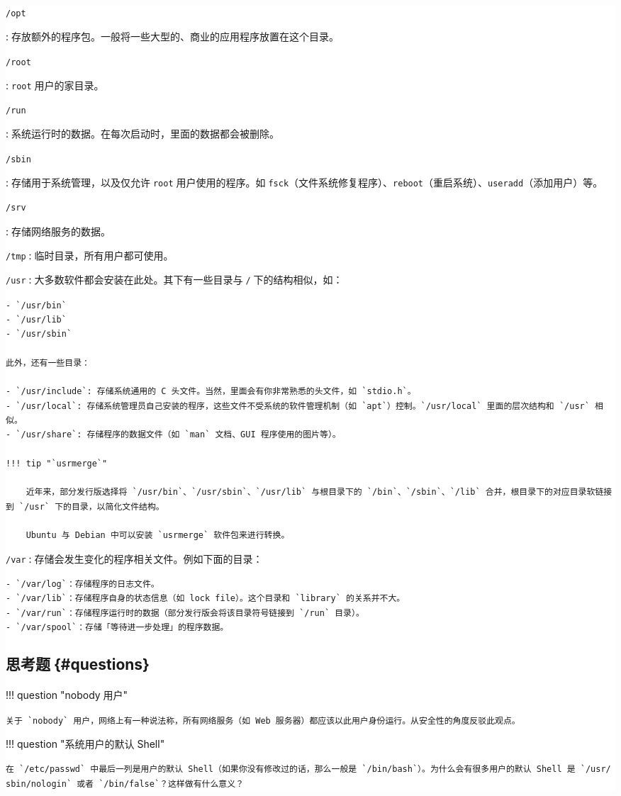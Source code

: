 `/opt`

: 存放额外的程序包。一般将一些大型的、商业的应用程序放置在这个目录。

`/root`

: `root` 用户的家目录。

`/run`

: 系统运行时的数据。在每次启动时，里面的数据都会被删除。

`/sbin`

: 存储用于系统管理，以及仅允许 `root` 用户使用的程序。如 `fsck`（文件系统修复程序）、`reboot`（重启系统）、`useradd`（添加用户）等。

`/srv`

: 存储网络服务的数据。

`/tmp`
: 临时目录，所有用户都可使用。

`/usr`
: 大多数软件都会安装在此处。其下有一些目录与 `/` 下的结构相似，如：

    - `/usr/bin`
    - `/usr/lib`
    - `/usr/sbin`

    此外，还有一些目录：

    - `/usr/include`: 存储系统通用的 C 头文件。当然，里面会有你非常熟悉的头文件，如 `stdio.h`。
    - `/usr/local`: 存储系统管理员自己安装的程序，这些文件不受系统的软件管理机制（如 `apt`）控制。`/usr/local` 里面的层次结构和 `/usr` 相似。
    - `/usr/share`: 存储程序的数据文件（如 `man` 文档、GUI 程序使用的图片等）。

    !!! tip "`usrmerge`"

        近年来，部分发行版选择将 `/usr/bin`、`/usr/sbin`、`/usr/lib` 与根目录下的 `/bin`、`/sbin`、`/lib` 合并，根目录下的对应目录软链接到 `/usr` 下的目录，以简化文件结构。

        Ubuntu 与 Debian 中可以安装 `usrmerge` 软件包来进行转换。

`/var`
: 存储会发生变化的程序相关文件。例如下面的目录：

    - `/var/log`：存储程序的日志文件。
    - `/var/lib`：存储程序自身的状态信息（如 lock file）。这个目录和 `library` 的关系并不大。
    - `/var/run`：存储程序运行时的数据（部分发行版会将该目录符号链接到 `/run` 目录）。
    - `/var/spool`：存储「等待进一步处理」的程序数据。

## 思考题 {#questions}

!!! question "nobody 用户"

    关于 `nobody` 用户，网络上有一种说法称，所有网络服务（如 Web 服务器）都应该以此用户身份运行。从安全性的角度反驳此观点。

!!! question "系统用户的默认 Shell"

    在 `/etc/passwd` 中最后一列是用户的默认 Shell（如果你没有修改过的话，那么一般是 `/bin/bash`）。为什么会有很多用户的默认 Shell 是 `/usr/sbin/nologin` 或者 `/bin/false`？这样做有什么意义？
